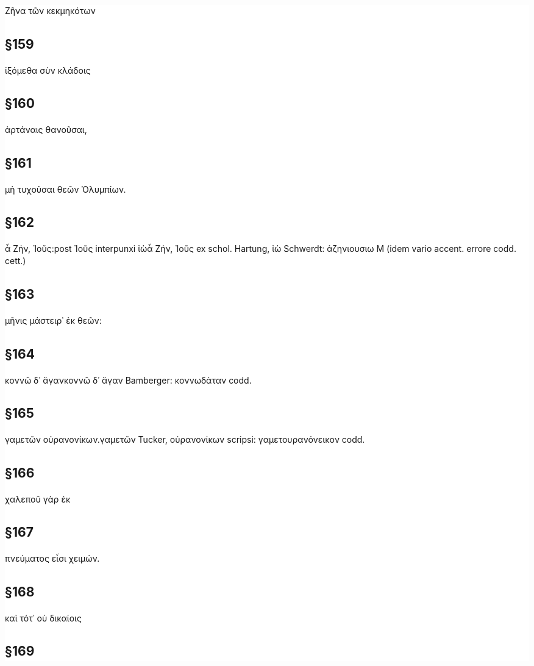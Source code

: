 Ζῆνα τῶν κεκμηκότων  

## §159  

ἱξόμεθα σὺν κλάδοις  

## §160  

ἀρτάναις θανοῦσαι,  

## §161  

μὴ τυχοῦσαι θεῶν Ὀλυμπίων.  

## §162  

ἆ Ζήν, Ἰοῦς:<note place="unspecified">post <foreign xml:lang="grc">Ἰοῦς</foreign> interpunxi</note> ἰὼ<note place="unspecified"><foreign xml:lang="grc">ἆ Ζήν, Ἰοῦς</foreign> ex schol. Hartung, <foreign xml:lang="grc">ἰὼ</foreign> Schwerdt: <foreign xml:lang="grc">ἀζηνιουσιω</foreign> M (idem vario accent. errore codd. cett.)</note>  

## §163  

μῆνις μάστειρ᾽ ἐκ θεῶν:  

## §164  

κοννῶ δ᾽ ἄγαν<note place="unspecified"><foreign xml:lang="grc">κοννῶ δ᾽ ἄγαν</foreign> Bamberger: <foreign xml:lang="grc">κοννωδάταν</foreign> codd.</note>  

## §165  

γαμετῶν οὐρανονίκων.<note place="unspecified"><foreign xml:lang="grc">γαμετῶν</foreign> Tucker, <foreign xml:lang="grc">οὐρανονίκων</foreign> scripsi: <foreign xml:lang="grc">γαμετουρανόνεικον</foreign> codd.</note>  

## §166  

χαλεποῦ γὰρ ἐκ  

## §167  

πνεύματος εἶσι χειμών.  

## §168  

καὶ τότ᾽ οὐ δικαίοις  

## §169  
